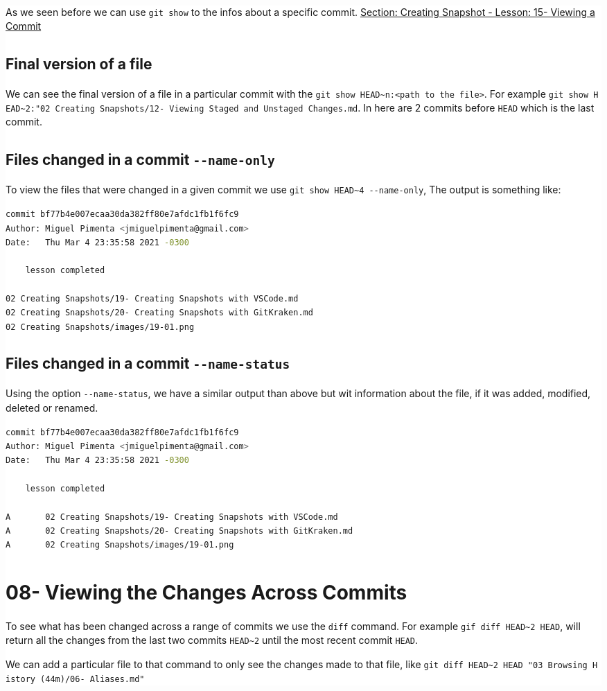 As we seen before we can use `git show` to the infos about a specific commit. [Section: Creating Snapshot - Lesson: 15- Viewing a Commit](https://github.com/jmschp/mosh-ultimate-git-course/blob/9f618634b2592513a9da3da313f554abec2e18cc/02%20Creating%20Snapshots/15-%20Viewing%20a%20Commit.md)

## Final version of a file

We can see the final version of a file in a particular commit with the `git show HEAD~n:<path to the file>`. For example `git show HEAD~2:"02 Creating Snapshots/12- Viewing Staged and Unstaged Changes.md`. In here are 2 commits before `HEAD` which is the last commit.

## Files changed in a commit `--name-only`

To view the files that were changed in a given commit we use `git show HEAD~4 --name-only`, The output is something like:

```zsh
commit bf77b4e007ecaa30da382ff80e7afdc1fb1f6fc9
Author: Miguel Pimenta <jmiguelpimenta@gmail.com>
Date:   Thu Mar 4 23:35:58 2021 -0300

    lesson completed

02 Creating Snapshots/19- Creating Snapshots with VSCode.md
02 Creating Snapshots/20- Creating Snapshots with GitKraken.md
02 Creating Snapshots/images/19-01.png
```

## Files changed in a commit `--name-status`

Using the option `--name-status`, we have a similar output than above but wit information about the file, if it was added, modified, deleted or renamed.

```zsh
commit bf77b4e007ecaa30da382ff80e7afdc1fb1f6fc9
Author: Miguel Pimenta <jmiguelpimenta@gmail.com>
Date:   Thu Mar 4 23:35:58 2021 -0300

    lesson completed

A       02 Creating Snapshots/19- Creating Snapshots with VSCode.md
A       02 Creating Snapshots/20- Creating Snapshots with GitKraken.md
A       02 Creating Snapshots/images/19-01.png
```
# 08- Viewing the Changes Across Commits

To see what has been changed across a range of commits we use the `diff` command. For example `gif diff HEAD~2 HEAD`, will return all the changes from the last two commits `HEAD~2` until the most recent commit `HEAD`.

We can add a particular file to that command to only see the changes made to that file, like `git diff HEAD~2 HEAD "03 Browsing History (44m)/06- Aliases.md"`
